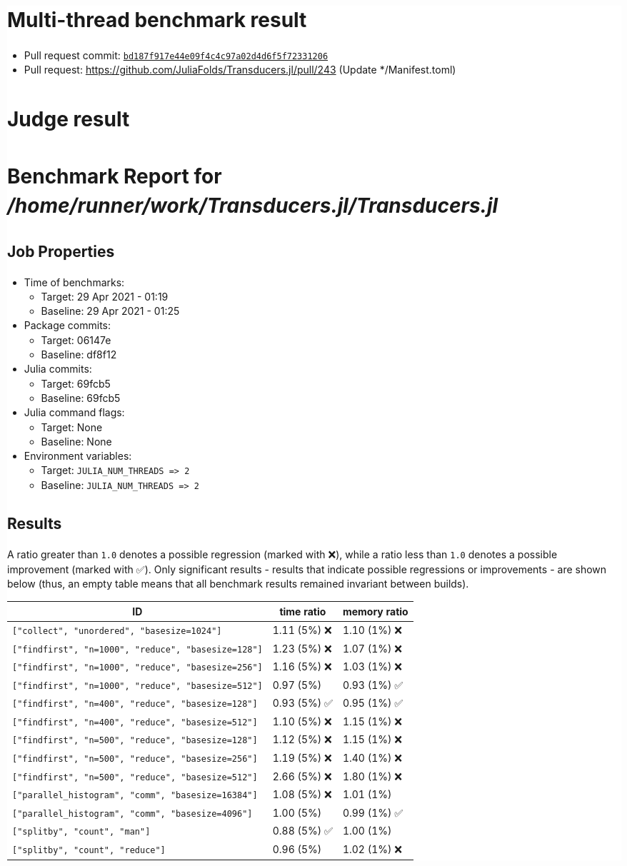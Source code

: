 # Multi-thread benchmark result

* Pull request commit: [`bd187f917e44e09f4c4c97a02d4d6f5f72331206`](https://github.com/JuliaFolds/Transducers.jl/commit/bd187f917e44e09f4c4c97a02d4d6f5f72331206)
* Pull request: <https://github.com/JuliaFolds/Transducers.jl/pull/243> (Update */Manifest.toml)

# Judge result
# Benchmark Report for */home/runner/work/Transducers.jl/Transducers.jl*

## Job Properties
* Time of benchmarks:
    - Target: 29 Apr 2021 - 01:19
    - Baseline: 29 Apr 2021 - 01:25
* Package commits:
    - Target: 06147e
    - Baseline: df8f12
* Julia commits:
    - Target: 69fcb5
    - Baseline: 69fcb5
* Julia command flags:
    - Target: None
    - Baseline: None
* Environment variables:
    - Target: `JULIA_NUM_THREADS => 2`
    - Baseline: `JULIA_NUM_THREADS => 2`

## Results
A ratio greater than `1.0` denotes a possible regression (marked with :x:), while a ratio less
than `1.0` denotes a possible improvement (marked with :white_check_mark:). Only significant results - results
that indicate possible regressions or improvements - are shown below (thus, an empty table means that all
benchmark results remained invariant between builds).

| ID                                                  | time ratio                   | memory ratio                 |
|-----------------------------------------------------|------------------------------|------------------------------|
| `["collect", "unordered", "basesize=1024"]`         |                1.11 (5%) :x: |                1.10 (1%) :x: |
| `["findfirst", "n=1000", "reduce", "basesize=128"]` |                1.23 (5%) :x: |                1.07 (1%) :x: |
| `["findfirst", "n=1000", "reduce", "basesize=256"]` |                1.16 (5%) :x: |                1.03 (1%) :x: |
| `["findfirst", "n=1000", "reduce", "basesize=512"]` |                   0.97 (5%)  | 0.93 (1%) :white_check_mark: |
| `["findfirst", "n=400", "reduce", "basesize=128"]`  | 0.93 (5%) :white_check_mark: | 0.95 (1%) :white_check_mark: |
| `["findfirst", "n=400", "reduce", "basesize=512"]`  |                1.10 (5%) :x: |                1.15 (1%) :x: |
| `["findfirst", "n=500", "reduce", "basesize=128"]`  |                1.12 (5%) :x: |                1.15 (1%) :x: |
| `["findfirst", "n=500", "reduce", "basesize=256"]`  |                1.19 (5%) :x: |                1.40 (1%) :x: |
| `["findfirst", "n=500", "reduce", "basesize=512"]`  |                2.66 (5%) :x: |                1.80 (1%) :x: |
| `["parallel_histogram", "comm", "basesize=16384"]`  |                1.08 (5%) :x: |                   1.01 (1%)  |
| `["parallel_histogram", "comm", "basesize=4096"]`   |                   1.00 (5%)  | 0.99 (1%) :white_check_mark: |
| `["splitby", "count", "man"]`                       | 0.88 (5%) :white_check_mark: |                   1.00 (1%)  |
| `["splitby", "count", "reduce"]`                    |                   0.96 (5%)  |                1.02 (1%) :x: |